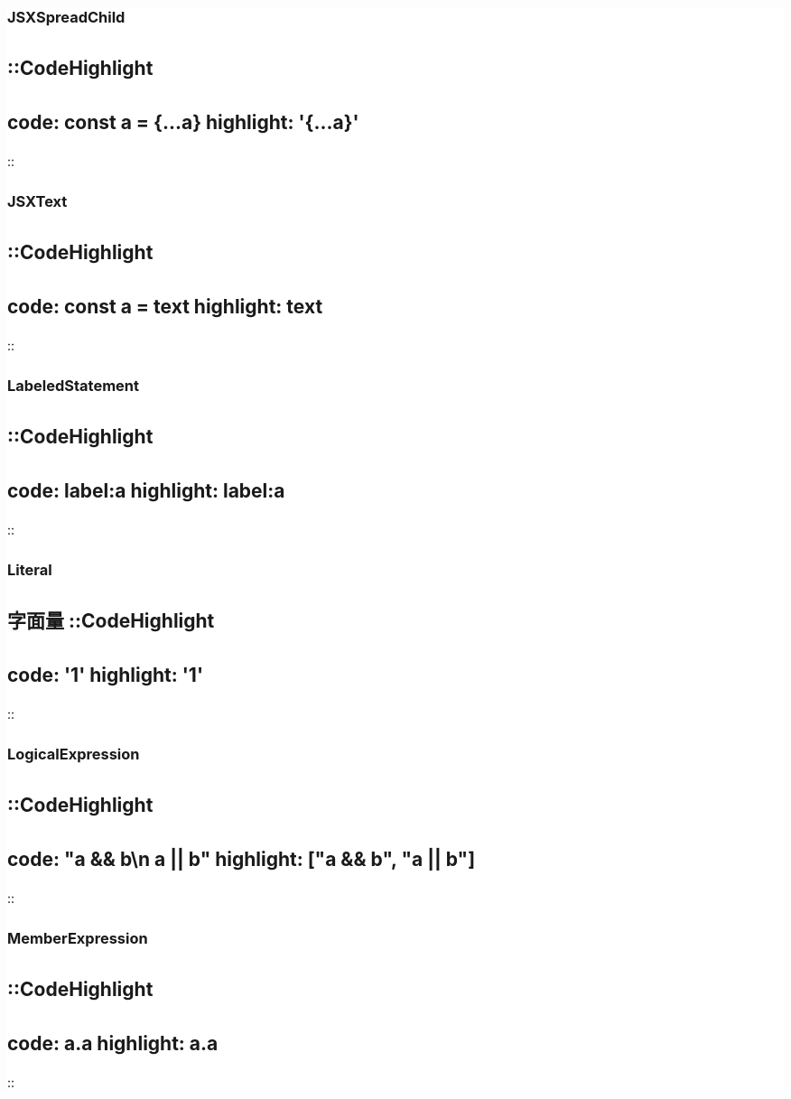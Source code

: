 ### JSXSpreadChild
::CodeHighlight
---
code: const a = <a>{...a}</a>
highlight: '{...a}'
---
::

### JSXText
::CodeHighlight
---
code: const a = <a>text</a>
highlight: text
---
::

### LabeledStatement
::CodeHighlight
---
code: label:a
highlight: label:a
---
::

### Literal
字面量
::CodeHighlight
---
code: '1'
highlight: '1'
---
::

### LogicalExpression
::CodeHighlight
---
code: "a && b\n
a || b"
highlight: ["a && b", "a || b"]
---
::

### MemberExpression
::CodeHighlight
---
code: a.a
highlight: a.a
---
::
